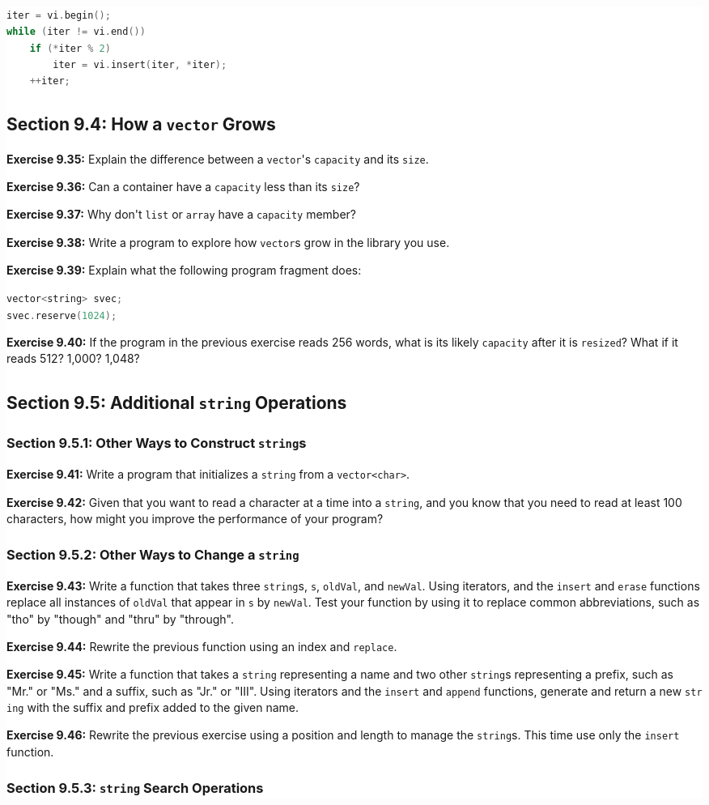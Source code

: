 ```cpp
iter = vi.begin();
while (iter != vi.end())
    if (*iter % 2)
        iter = vi.insert(iter, *iter);
    ++iter;
```

## Section 9.4: How a `vector` Grows

**Exercise 9.35:** Explain the difference between a `vector`'s `capacity` and its `size`.

**Exercise 9.36:** Can a container have a `capacity` less than its `size`?

**Exercise 9.37:** Why don't `list` or `array` have a `capacity` member?

**Exercise 9.38:** Write a program to explore how `vector`s grow in the library you use.

**Exercise 9.39:** Explain what the following program fragment does:

```cpp
vector<string> svec;
svec.reserve(1024);
```

**Exercise 9.40:** If the program in the previous exercise reads 256 words, what is its likely `capacity` after it is `resized`? What if it reads 512? 1,000? 1,048?

## Section 9.5: Additional `string` Operations

### Section 9.5.1: Other Ways to Construct `string`s

**Exercise 9.41:** Write a program that initializes a `string` from a `vector<char>`.

**Exercise 9.42:** Given that you want to read a character at a time into a `string`, and you know that you need to read at least 100 characters, how might you improve the performance of your program?

### Section 9.5.2: Other Ways to Change a `string`

**Exercise 9.43:** Write a function that takes three `string`s, `s`, `oldVal`, and `newVal`. Using iterators, and the `insert` and `erase` functions replace all instances of `oldVal` that appear in `s` by `newVal`. Test your function by using it to replace common abbreviations, such as "tho" by "though" and "thru" by "through".

**Exercise 9.44:** Rewrite the previous function using an index and `replace`.

**Exercise 9.45:** Write a function that takes a `string` representing a name and two other `string`s representing a prefix, such as "Mr." or "Ms." and a suffix, such as "Jr." or "III". Using iterators and the `insert` and `append` functions, generate and return a new `string` with the suffix and prefix added to the given name.

**Exercise 9.46:** Rewrite the previous exercise using a position and length to manage the `string`s. This time use only the `insert` function.

### Section 9.5.3: `string` Search Operations
